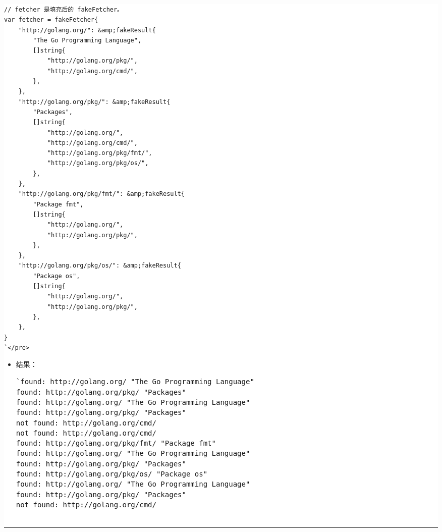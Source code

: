     // fetcher 是填充后的 fakeFetcher。
    var fetcher = fakeFetcher{
        "http://golang.org/": &amp;fakeResult{
            "The Go Programming Language",
            []string{
                "http://golang.org/pkg/",
                "http://golang.org/cmd/",
            },
        },
        "http://golang.org/pkg/": &amp;fakeResult{
            "Packages",
            []string{
                "http://golang.org/",
                "http://golang.org/cmd/",
                "http://golang.org/pkg/fmt/",
                "http://golang.org/pkg/os/",
            },
        },
        "http://golang.org/pkg/fmt/": &amp;fakeResult{
            "Package fmt",
            []string{
                "http://golang.org/",
                "http://golang.org/pkg/",
            },
        },
        "http://golang.org/pkg/os/": &amp;fakeResult{
            "Package os",
            []string{
                "http://golang.org/",
                "http://golang.org/pkg/",
            },
        },
    }
    `</pre>

*   结果：
    <pre>`found: http://golang.org/ "The Go Programming Language"
    found: http://golang.org/pkg/ "Packages"
    found: http://golang.org/ "The Go Programming Language"
    found: http://golang.org/pkg/ "Packages"
    not found: http://golang.org/cmd/
    not found: http://golang.org/cmd/
    found: http://golang.org/pkg/fmt/ "Package fmt"
    found: http://golang.org/ "The Go Programming Language"
    found: http://golang.org/pkg/ "Packages"
    found: http://golang.org/pkg/os/ "Package os"
    found: http://golang.org/ "The Go Programming Language"
    found: http://golang.org/pkg/ "Packages"
    not found: http://golang.org/cmd/

* * *